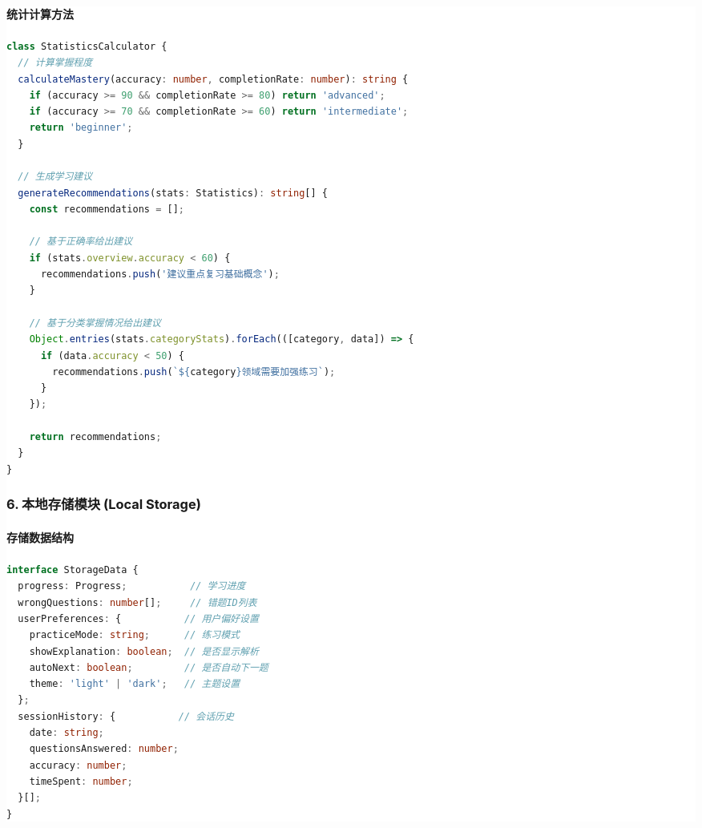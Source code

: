 #### 统计计算方法
```typescript
class StatisticsCalculator {
  // 计算掌握程度
  calculateMastery(accuracy: number, completionRate: number): string {
    if (accuracy >= 90 && completionRate >= 80) return 'advanced';
    if (accuracy >= 70 && completionRate >= 60) return 'intermediate';
    return 'beginner';
  }
  
  // 生成学习建议
  generateRecommendations(stats: Statistics): string[] {
    const recommendations = [];
    
    // 基于正确率给出建议
    if (stats.overview.accuracy < 60) {
      recommendations.push('建议重点复习基础概念');
    }
    
    // 基于分类掌握情况给出建议
    Object.entries(stats.categoryStats).forEach(([category, data]) => {
      if (data.accuracy < 50) {
        recommendations.push(`${category}领域需要加强练习`);
      }
    });
    
    return recommendations;
  }
}
```

### 6. 本地存储模块 (Local Storage)

#### 存储数据结构
```typescript
interface StorageData {
  progress: Progress;           // 学习进度
  wrongQuestions: number[];     // 错题ID列表
  userPreferences: {           // 用户偏好设置
    practiceMode: string;      // 练习模式
    showExplanation: boolean;  // 是否显示解析
    autoNext: boolean;         // 是否自动下一题
    theme: 'light' | 'dark';   // 主题设置
  };
  sessionHistory: {           // 会话历史
    date: string;
    questionsAnswered: number;
    accuracy: number;
    timeSpent: number;
  }[];
}
```
